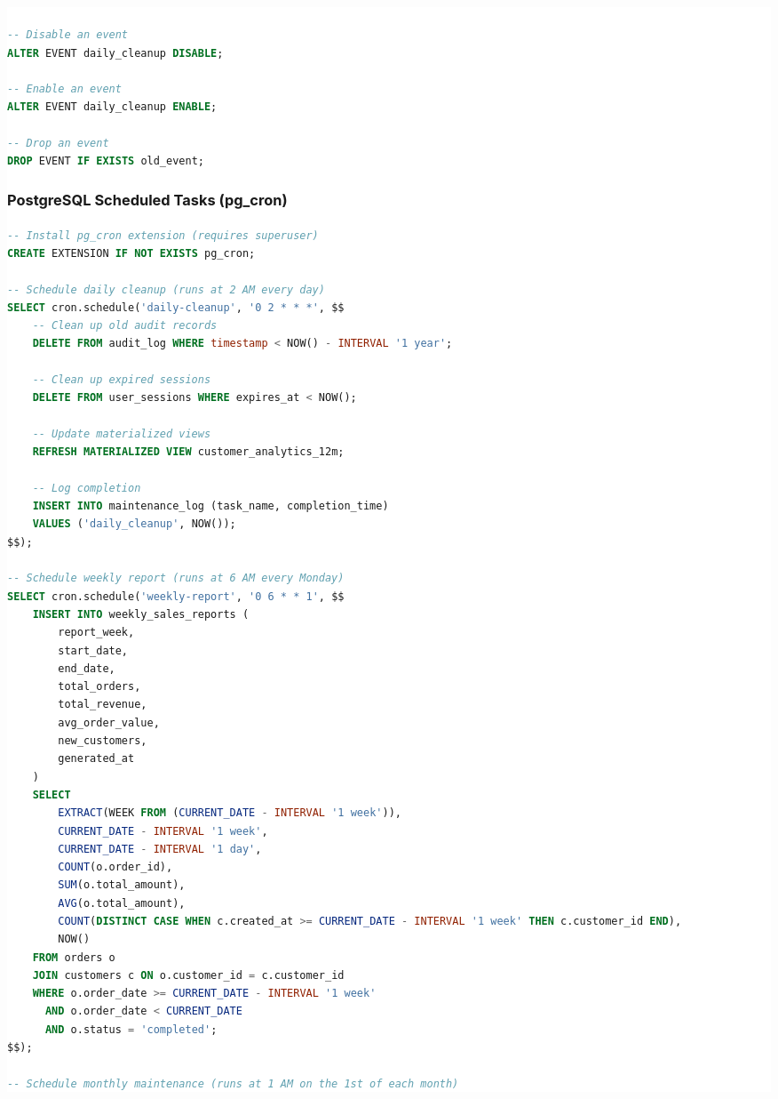 ```sql

-- Disable an event
ALTER EVENT daily_cleanup DISABLE;

-- Enable an event
ALTER EVENT daily_cleanup ENABLE;

-- Drop an event
DROP EVENT IF EXISTS old_event;
```

### PostgreSQL Scheduled Tasks (pg_cron)

```sql
-- Install pg_cron extension (requires superuser)
CREATE EXTENSION IF NOT EXISTS pg_cron;

-- Schedule daily cleanup (runs at 2 AM every day)
SELECT cron.schedule('daily-cleanup', '0 2 * * *', $$
    -- Clean up old audit records
    DELETE FROM audit_log WHERE timestamp < NOW() - INTERVAL '1 year';
    
    -- Clean up expired sessions
    DELETE FROM user_sessions WHERE expires_at < NOW();
    
    -- Update materialized views
    REFRESH MATERIALIZED VIEW customer_analytics_12m;
    
    -- Log completion
    INSERT INTO maintenance_log (task_name, completion_time)
    VALUES ('daily_cleanup', NOW());
$$);

-- Schedule weekly report (runs at 6 AM every Monday)
SELECT cron.schedule('weekly-report', '0 6 * * 1', $$
    INSERT INTO weekly_sales_reports (
        report_week,
        start_date,
        end_date,
        total_orders,
        total_revenue,
        avg_order_value,
        new_customers,
        generated_at
    )
    SELECT 
        EXTRACT(WEEK FROM (CURRENT_DATE - INTERVAL '1 week')),
        CURRENT_DATE - INTERVAL '1 week',
        CURRENT_DATE - INTERVAL '1 day',
        COUNT(o.order_id),
        SUM(o.total_amount),
        AVG(o.total_amount),
        COUNT(DISTINCT CASE WHEN c.created_at >= CURRENT_DATE - INTERVAL '1 week' THEN c.customer_id END),
        NOW()
    FROM orders o
    JOIN customers c ON o.customer_id = c.customer_id
    WHERE o.order_date >= CURRENT_DATE - INTERVAL '1 week'
      AND o.order_date < CURRENT_DATE
      AND o.status = 'completed';
$$);

-- Schedule monthly maintenance (runs at 1 AM on the 1st of each month)
```